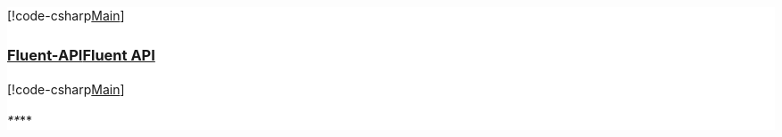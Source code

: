 [!code-csharp[Main](../../../samples/core/Modeling/DataAnnotations/ColumnComment.cs?name=ColumnComment&highlight=4)]

### <a name="fluent-api"></a>[<span data-ttu-id="4e1e0-181">Fluent-API</span><span class="sxs-lookup"><span data-stu-id="4e1e0-181">Fluent API</span></span>](#tab/fluent-api)

[!code-csharp[Main](../../../samples/core/Modeling/FluentAPI/ColumnComment.cs?name=ColumnComment&highlight=5)]

<span data-ttu-id="4e1e0-182">_\*\*</span><span class="sxs-lookup"><span data-stu-id="4e1e0-182">_\*\*</span></span>
